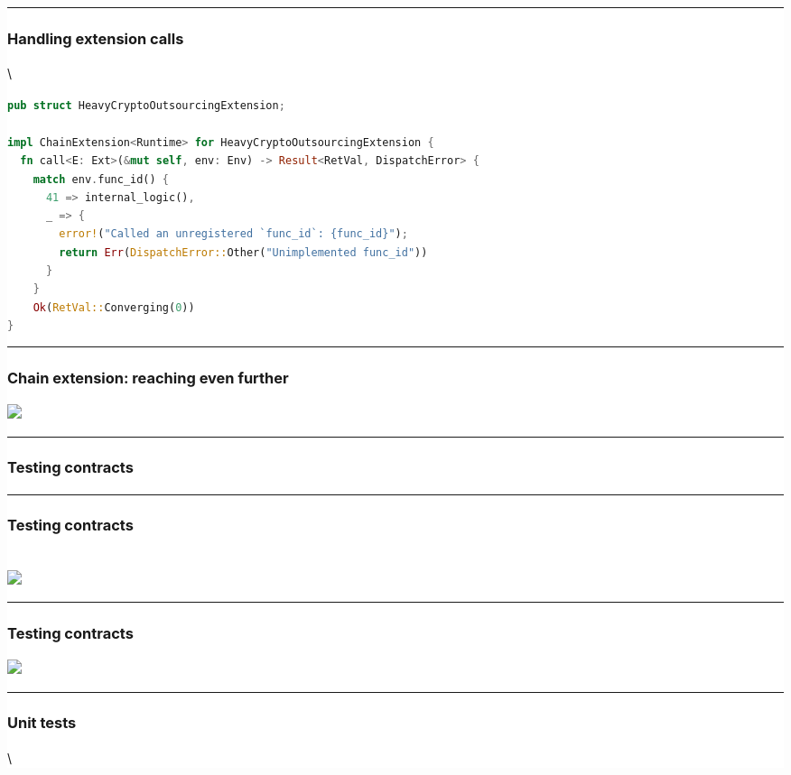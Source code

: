 ***

### Handling extension calls

\


```rust
pub struct HeavyCryptoOutsourcingExtension;

impl ChainExtension<Runtime> for HeavyCryptoOutsourcingExtension {
  fn call<E: Ext>(&mut self, env: Env) -> Result<RetVal, DispatchError> {
    match env.func_id() {
      41 => internal_logic(),
      _ => {
        error!("Called an unregistered `func_id`: {func_id}");
        return Err(DispatchError::Other("Unimplemented func_id"))
      }
    }
    Ok(RetVal::Converging(0))
}
```

***

### Chain extension: reaching even further

![](img/chain-extension-reach.svg)

***

### Testing contracts

***

### Testing contracts

\
![](img/blockchain-onion-3.svg)

***

### Testing contracts

![](img/testing-contract-stack.svg)

***

### Unit tests

\

